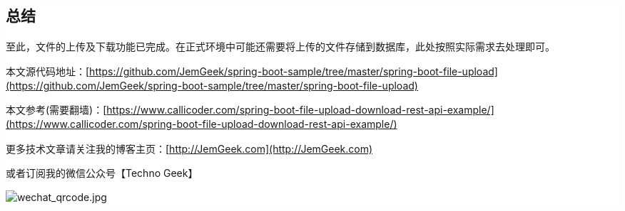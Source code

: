 ## 总结

至此，文件的上传及下载功能已完成。在正式环境中可能还需要将上传的文件存储到数据库，此处按照实际需求去处理即可。

本文源代码地址：[https://github.com/JemGeek/spring-boot-sample/tree/master/spring-boot-file-upload](https://github.com/JemGeek/spring-boot-sample/tree/master/spring-boot-file-upload)

本文参考(需要翻墙)：[https://www.callicoder.com/spring-boot-file-upload-download-rest-api-example/](https://www.callicoder.com/spring-boot-file-upload-download-rest-api-example/)

更多技术文章请关注我的博客主页：[http://JemGeek.com](http://JemGeek.com)

或者订阅我的微信公众号【Techno Geek】

![wechat_qrcode.jpg](https://i.loli.net/2019/04/01/5ca2246b9d918.jpg)